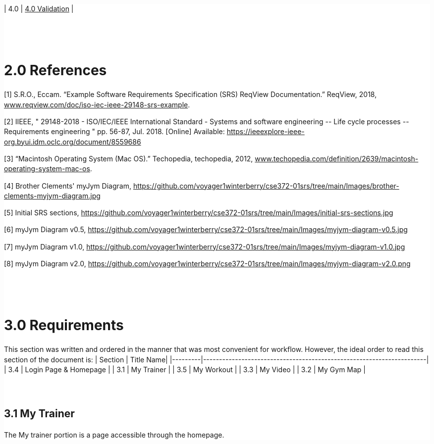 | 4.0 | [4.0 Validation](#4.0-validation) | 

<br>
<br>

# <b>2.0 References</b> <a name="2.0-references" />
[1] S.R.O., Eccam. “Example Software Requirements Specification (SRS)  ReqView Documentation.” ReqView, 2018, www.reqview.com/doc/iso-iec-ieee-29148-srs-example.

[2] IIEEE, " 29148-2018 - ISO/IEC/IEEE International Standard - Systems and software engineering -- Life cycle processes -- Requirements engineering " pp. 56-87, Jul. 2018. [Online] Available: https://ieeexplore-ieee-org.byui.idm.oclc.org/document/8559686 

[3] “Macintosh Operating System (Mac OS).” Techopedia, techopedia, 2012, www.techopedia.com/definition/2639/macintosh-operating-system-mac-os.

[4] Brother Clements' myJym Diagram, https://github.com/voyager1winterberry/cse372-01srs/tree/main/Images/brother-clements-myjym-diagram.jpg

[5] Initial SRS sections, https://github.com/voyager1winterberry/cse372-01srs/tree/main/Images/initial-srs-sections.jpg

[6] myJym Diagram v0.5, https://github.com/voyager1winterberry/cse372-01srs/tree/main/Images/myjym-diagram-v0.5.jpg

[7] myJym Diagram v1.0, https://github.com/voyager1winterberry/cse372-01srs/tree/main/Images/myjym-diagram-v1.0.jpg

[8] myJym Diagram v2.0, https://github.com/voyager1winterberry/cse372-01srs/tree/main/Images/myjym-diagram-v2.0.png

<br>
<br>

# <b>3.0 Requirements</b> <a name="3.0-requirements" />
This section was written and ordered in the manner that was most convenient for workflow. However, the ideal order to read this section of the document is:
| Section | Title Name|
|---------|----------------------------------------------------------------------|
| 3.4 | Login Page & Homepage | 
| 3.1 | My Trainer |
| 3.5 | My Workout |
| 3.3 | My Video |
| 3.2 | My Gym Map |

<br>

## <b>3.1 My Trainer</b> <a name="3.1-my-trainer" />
The My trainer portion is a page accessible through the homepage.
